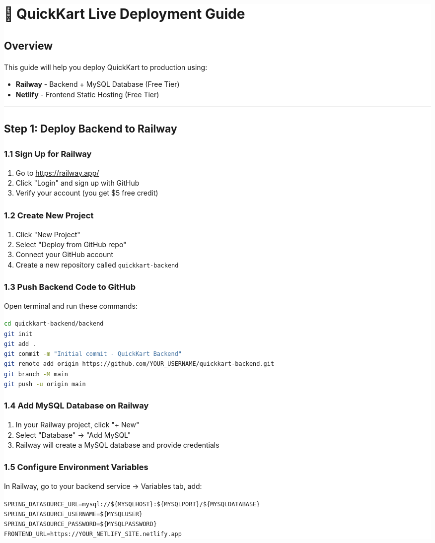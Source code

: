 # 🚀 QuickKart Live Deployment Guide

## Overview
This guide will help you deploy QuickKart to production using:
- **Railway** - Backend + MySQL Database (Free Tier)
- **Netlify** - Frontend Static Hosting (Free Tier)

---

## Step 1: Deploy Backend to Railway

### 1.1 Sign Up for Railway
1. Go to https://railway.app/
2. Click "Login" and sign up with GitHub
3. Verify your account (you get $5 free credit)

### 1.2 Create New Project
1. Click "New Project"
2. Select "Deploy from GitHub repo"
3. Connect your GitHub account
4. Create a new repository called `quickkart-backend`

### 1.3 Push Backend Code to GitHub
Open terminal and run these commands:

```bash
cd quickkart-backend/backend
git init
git add .
git commit -m "Initial commit - QuickKart Backend"
git remote add origin https://github.com/YOUR_USERNAME/quickkart-backend.git
git branch -M main
git push -u origin main
```

### 1.4 Add MySQL Database on Railway
1. In your Railway project, click "+ New"
2. Select "Database" → "Add MySQL"
3. Railway will create a MySQL database and provide credentials

### 1.5 Configure Environment Variables
In Railway, go to your backend service → Variables tab, add:

```
SPRING_DATASOURCE_URL=mysql://${MYSQLHOST}:${MYSQLPORT}/${MYSQLDATABASE}
SPRING_DATASOURCE_USERNAME=${MYSQLUSER}
SPRING_DATASOURCE_PASSWORD=${MYSQLPASSWORD}
FRONTEND_URL=https://YOUR_NETLIFY_SITE.netlify.app
```
